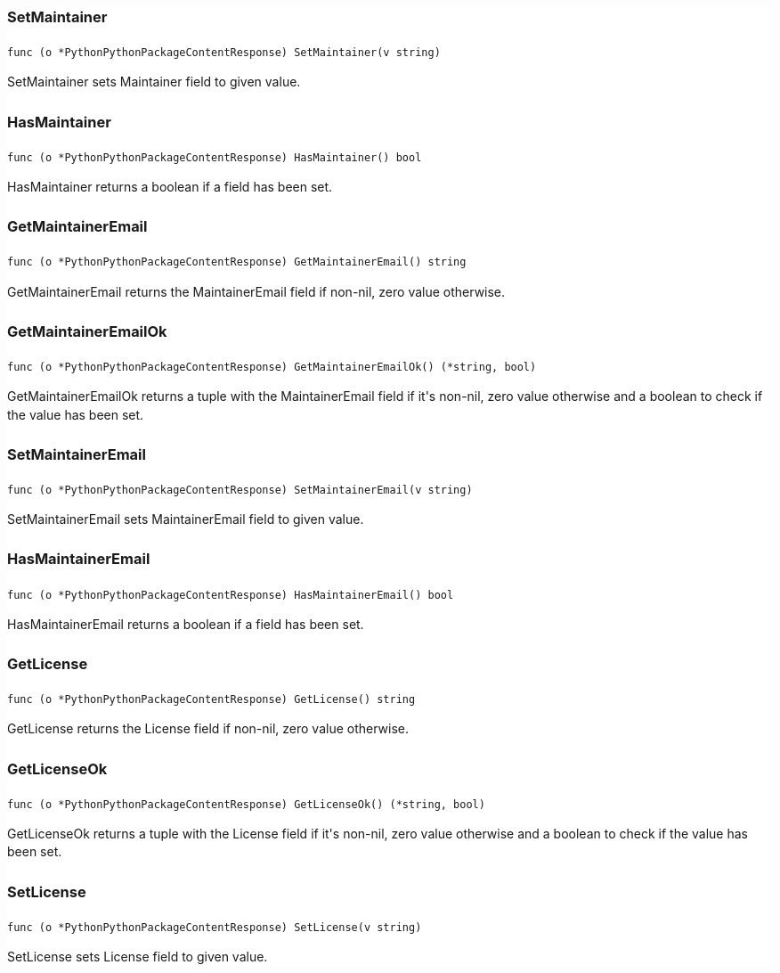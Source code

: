 ### SetMaintainer

`func (o *PythonPythonPackageContentResponse) SetMaintainer(v string)`

SetMaintainer sets Maintainer field to given value.

### HasMaintainer

`func (o *PythonPythonPackageContentResponse) HasMaintainer() bool`

HasMaintainer returns a boolean if a field has been set.

### GetMaintainerEmail

`func (o *PythonPythonPackageContentResponse) GetMaintainerEmail() string`

GetMaintainerEmail returns the MaintainerEmail field if non-nil, zero value otherwise.

### GetMaintainerEmailOk

`func (o *PythonPythonPackageContentResponse) GetMaintainerEmailOk() (*string, bool)`

GetMaintainerEmailOk returns a tuple with the MaintainerEmail field if it's non-nil, zero value otherwise
and a boolean to check if the value has been set.

### SetMaintainerEmail

`func (o *PythonPythonPackageContentResponse) SetMaintainerEmail(v string)`

SetMaintainerEmail sets MaintainerEmail field to given value.

### HasMaintainerEmail

`func (o *PythonPythonPackageContentResponse) HasMaintainerEmail() bool`

HasMaintainerEmail returns a boolean if a field has been set.

### GetLicense

`func (o *PythonPythonPackageContentResponse) GetLicense() string`

GetLicense returns the License field if non-nil, zero value otherwise.

### GetLicenseOk

`func (o *PythonPythonPackageContentResponse) GetLicenseOk() (*string, bool)`

GetLicenseOk returns a tuple with the License field if it's non-nil, zero value otherwise
and a boolean to check if the value has been set.

### SetLicense

`func (o *PythonPythonPackageContentResponse) SetLicense(v string)`

SetLicense sets License field to given value.
